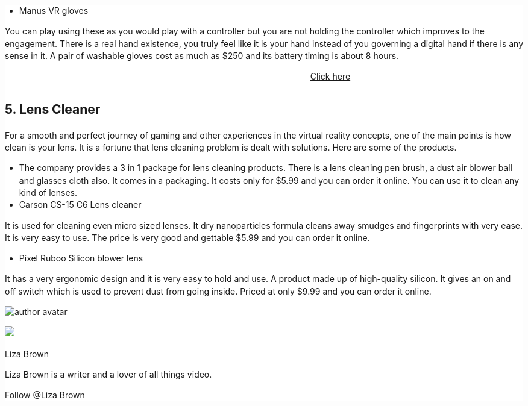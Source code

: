 * Manus VR gloves

 You can play using these as you would play with a controller but you are not holding the controller which improves to the engagement. There is a real hand existence, you truly feel like it is your hand instead of you governing a digital hand if there is any sense in it. A pair of washable gloves cost as much as $250 and its battery timing is about 8 hours.


<span id="1793213">
					<video width="1080" height="1620" style="cursor:pointer"
           poster="//a.impactradius-go.com/display-clicktoplayimage/1793213.jpeg"
           onclick="if(!this.playClicked){this.play();this.setAttribute('controls',true);this.playClicked=true;}">
	   <source src="//a.impactradius-go.com/display-ad/19135-1793213">
	   <img src="//a.impactradius-go.com/display-clicktoplayimage/1793213.jpeg" style="border: none; height: 100%; width: 100%; object-fit: contain">
	</video>
	<div style="width:1080px;text-align:center"><a href="javascript:window.open(decodeURIComponent('https%3A%2F%2Ftinyland.pxf.io%2Fc%2F5597632%2F1793213%2F19135'), '_blank');void(0);">Click here</a></div>
</span>
<img height="0" width="0" src="https://imp.pxf.io/i/5597632/1793213/19135" style="position:absolute;visibility:hidden;" border="0" />

## 5\. Lens Cleaner

 For a smooth and perfect journey of gaming and other experiences in the virtual reality concepts, one of the main points is how clean is your lens. It is a fortune that lens cleaning problem is dealt with solutions. Here are some of the products.

* The company provides a 3 in 1 package for lens cleaning products. There is a lens cleaning pen brush, a dust air blower ball and glasses cloth also. It comes in a packaging. It costs only for $5.99 and you can order it online. You can use it to clean any kind of lenses.
* Carson CS-15 C6 Lens cleaner

 It is used for cleaning even micro sized lenses. It dry nanoparticles formula cleans away smudges and fingerprints with very ease. It is very easy to use. The price is very good and gettable $5.99 and you can order it online.

* Pixel Ruboo Silicon blower lens

 It has a very ergonomic design and it is very easy to hold and use. A product made up of high-quality silicon. It gives an on and off switch which is used to prevent dust from going inside. Priced at only $9.99 and you can order it online.

![author avatar](https://lh5.googleusercontent.com/-AIMmjowaFs4/AAAAAAAAAAI/AAAAAAAAABc/Y5UmwDaI7HU/s250-c-k/photo.jpg)


<a href="https://shop.systoolsgroup.com/affiliate.php?ACCOUNT=SYSTOOBY&AFFILIATE=108875&PATH=https%3A%2F%2Fwww.systoolsgroup.com%3FAFFILIATE%3D108875%26RESOURCE%3DSysTools%2BSQL%2BRecovery"><img src="https://www.systoolsgroup.com/box/sql-recovery.png" border="0"></a>

Liza Brown

Liza Brown is a writer and a lover of all things video.

Follow @Liza Brown

